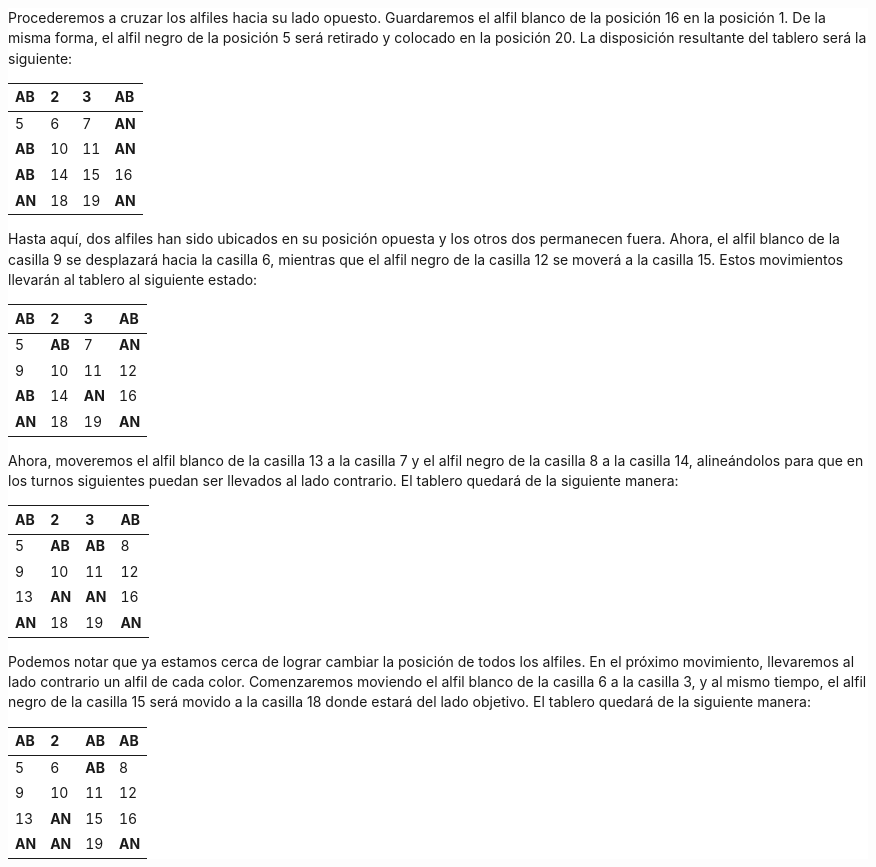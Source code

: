 Procederemos a cruzar los alfiles hacia su lado opuesto. Guardaremos el alfil blanco de la posición 16 en la posición 1. De la misma forma, el alfil negro de la posición 5 será retirado y colocado en la posición 20. La disposición resultante del tablero será la siguiente:

| **AB** | 2   | 3   | **AB** |
| :----- | :-- | :-- | :----- |
| 5      | 6   | 7   | **AN** |
| **AB** | 10  | 11  | **AN** |
| **AB** | 14  | 15  | 16     |
| **AN** | 18  | 19  | **AN** |

Hasta aquí, dos alfiles han sido ubicados en su posición opuesta y los otros dos permanecen fuera.
Ahora, el alfil blanco de la casilla 9 se desplazará hacia la casilla 6, mientras que el alfil negro de la casilla 12 se moverá a la casilla 15. Estos movimientos llevarán al tablero al siguiente estado:

| **AB** | 2      | 3      | **AB** |
| :----- | :----- | :----- | :----- |
| 5      | **AB** | 7      | **AN** |
| 9      | 10     | 11     | 12     |
| **AB** | 14     | **AN** | 16     |
| **AN** | 18     | 19     | **AN** |

Ahora, moveremos el alfil blanco de la casilla 13 a la casilla 7 y el alfil negro de la casilla 8 a la casilla 14, alineándolos para que en los turnos siguientes puedan ser llevados al lado contrario. El tablero quedará de la siguiente manera:

| **AB** | 2      | 3      | **AB** |
| :----- | :----- | :----- | :----- |
| 5      | **AB** | **AB** | 8      |
| 9      | 10     | 11     | 12     |
| 13     | **AN** | **AN** | 16     |
| **AN** | 18     | 19     | **AN** |

Podemos notar que ya estamos cerca de lograr cambiar la posición de todos los alfiles. En el próximo movimiento, llevaremos al lado contrario un alfil de cada color.
Comenzaremos moviendo el alfil blanco de la casilla 6 a la casilla 3, y al mismo tiempo, el alfil negro de la casilla 15 será movido a la casilla 18 donde estará del lado objetivo. El tablero quedará de la siguiente manera:

| **AB** | 2      | **AB** | **AB** |
| :----- | :----- | :----- | :----- |
| 5      | 6      | **AB** | 8      |
| 9      | 10     | 11     | 12     |
| 13     | **AN** | 15     | 16     |
| **AN** | **AN** | 19     | **AN** |
